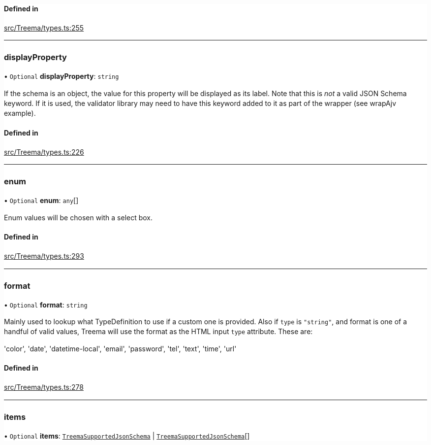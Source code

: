 #### Defined in

[src/Treema/types.ts:255](https://github.com/sderickson/react-treema/blob/3868d5e/src/Treema/types.ts#L255)

___

### displayProperty

• `Optional` **displayProperty**: `string`

If the schema is an object, the value for this property will be displayed as its label.
Note that this is *not* a valid JSON Schema keyword. If it is used, the validator library
may need to have this keyword added to it as part of the wrapper (see wrapAjv example).

#### Defined in

[src/Treema/types.ts:226](https://github.com/sderickson/react-treema/blob/3868d5e/src/Treema/types.ts#L226)

___

### enum

• `Optional` **enum**: `any`[]

Enum values will be chosen with a select box.

#### Defined in

[src/Treema/types.ts:293](https://github.com/sderickson/react-treema/blob/3868d5e/src/Treema/types.ts#L293)

___

### format

• `Optional` **format**: `string`

Mainly used to lookup what TypeDefinition to use if a custom one is provided. Also if
`type` is `"string"`, and format is one of a handful of valid values, Treema will use
the format as the HTML input `type` attribute. These are:

'color', 'date', 'datetime-local', 'email', 'password', 'tel', 'text', 'time', 'url'

#### Defined in

[src/Treema/types.ts:278](https://github.com/sderickson/react-treema/blob/3868d5e/src/Treema/types.ts#L278)

___

### items

• `Optional` **items**: [`TreemaSupportedJsonSchema`](TreemaSupportedJsonSchema.md) \| [`TreemaSupportedJsonSchema`](TreemaSupportedJsonSchema.md)[]
